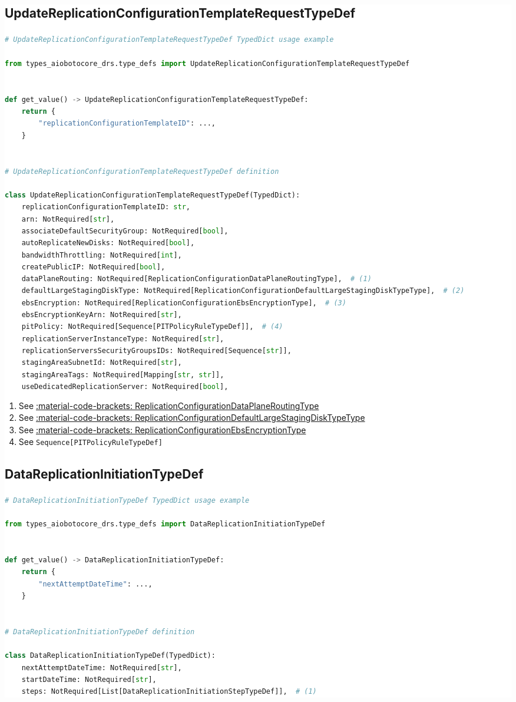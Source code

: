 ## UpdateReplicationConfigurationTemplateRequestTypeDef

```python
# UpdateReplicationConfigurationTemplateRequestTypeDef TypedDict usage example

from types_aiobotocore_drs.type_defs import UpdateReplicationConfigurationTemplateRequestTypeDef


def get_value() -> UpdateReplicationConfigurationTemplateRequestTypeDef:
    return {
        "replicationConfigurationTemplateID": ...,
    }


# UpdateReplicationConfigurationTemplateRequestTypeDef definition

class UpdateReplicationConfigurationTemplateRequestTypeDef(TypedDict):
    replicationConfigurationTemplateID: str,
    arn: NotRequired[str],
    associateDefaultSecurityGroup: NotRequired[bool],
    autoReplicateNewDisks: NotRequired[bool],
    bandwidthThrottling: NotRequired[int],
    createPublicIP: NotRequired[bool],
    dataPlaneRouting: NotRequired[ReplicationConfigurationDataPlaneRoutingType],  # (1)
    defaultLargeStagingDiskType: NotRequired[ReplicationConfigurationDefaultLargeStagingDiskTypeType],  # (2)
    ebsEncryption: NotRequired[ReplicationConfigurationEbsEncryptionType],  # (3)
    ebsEncryptionKeyArn: NotRequired[str],
    pitPolicy: NotRequired[Sequence[PITPolicyRuleTypeDef]],  # (4)
    replicationServerInstanceType: NotRequired[str],
    replicationServersSecurityGroupsIDs: NotRequired[Sequence[str]],
    stagingAreaSubnetId: NotRequired[str],
    stagingAreaTags: NotRequired[Mapping[str, str]],
    useDedicatedReplicationServer: NotRequired[bool],
```

1. See [:material-code-brackets: ReplicationConfigurationDataPlaneRoutingType](./literals.md#replicationconfigurationdataplaneroutingtype)
2. See [:material-code-brackets: ReplicationConfigurationDefaultLargeStagingDiskTypeType](./literals.md#replicationconfigurationdefaultlargestagingdisktypetype)
3. See [:material-code-brackets: ReplicationConfigurationEbsEncryptionType](./literals.md#replicationconfigurationebsencryptiontype)
4. See `Sequence[PITPolicyRuleTypeDef]`

## DataReplicationInitiationTypeDef

```python
# DataReplicationInitiationTypeDef TypedDict usage example

from types_aiobotocore_drs.type_defs import DataReplicationInitiationTypeDef


def get_value() -> DataReplicationInitiationTypeDef:
    return {
        "nextAttemptDateTime": ...,
    }


# DataReplicationInitiationTypeDef definition

class DataReplicationInitiationTypeDef(TypedDict):
    nextAttemptDateTime: NotRequired[str],
    startDateTime: NotRequired[str],
    steps: NotRequired[List[DataReplicationInitiationStepTypeDef]],  # (1)
```